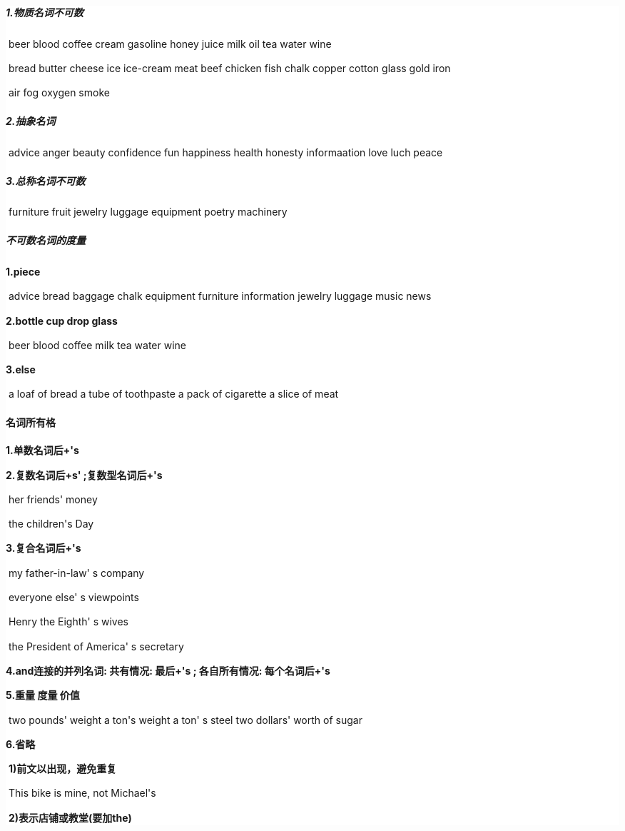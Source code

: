 #####   1.物质名词不可数

​    beer blood coffee cream gasoline honey juice milk oil tea water wine

​    bread butter cheese ice ice-cream meat beef chicken fish chalk copper cotton glass gold iron

​    air fog oxygen smoke

#####   2.抽象名词

​    advice anger beauty confidence fun happiness health honesty informaation love luch peace

#####   3.总称名词不可数

​    furniture  fruit jewelry luggage  equipment  poetry  machinery

##### 不可数名词的度量

  **1.piece**

​    advice bread baggage chalk equipment furniture information jewelry luggage music news

  **2.bottle cup drop glass**

​    beer blood coffee milk tea water wine 

  **3.else**

​    a loaf of bread  a tube of toothpaste  a pack of cigarette  a slice of meat

#### 名词所有格

  **1.单数名词后+'s**

  **2.复数名词后+s'  ;复数型名词后+'s**

​    her friends' money

​    the children's Day

  **3.复合名词后+'s**

​    my father-in-law' s company

​    everyone else' s viewpoints

​    Henry the Eighth' s wives

​    the President of America' s  secretary

  **4.and连接的并列名词: 共有情况: 最后+'s ; 各自所有情况: 每个名词后+'s**

  **5.重量 度量 价值**

​    two pounds' weight  a ton's weight  a ton' s steel  two dollars' worth of sugar

  **6.省略**

​    **1)前文以出现，避免重复**

​      This bike is mine, not Michael's

​    **2)表示店铺或教堂(要加the)**
